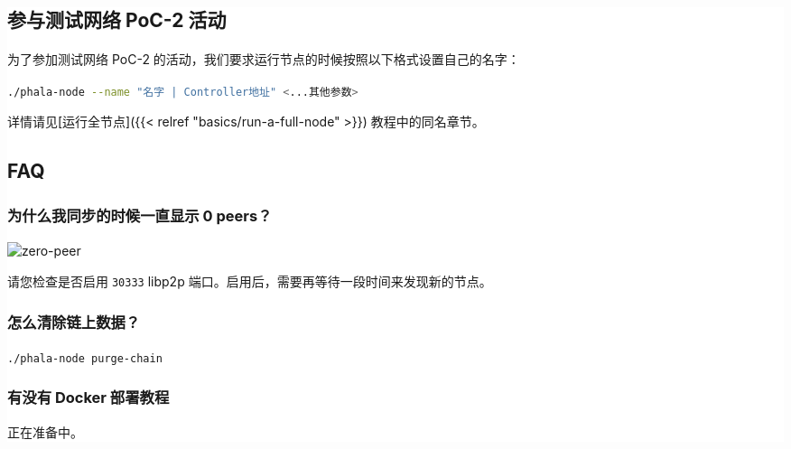 ## 参与测试网络 PoC-2 活动

为了参加测试网络 PoC-2 的活动，我们要求运行节点的时候按照以下格式设置自己的名字：

```bash
./phala-node --name "名字 | Controller地址" <...其他参数>
```

详情请见[运行全节点]({{< relref "basics/run-a-full-node" >}}) 教程中的同名章节。

## FAQ

### 为什么我同步的时候一直显示 0 peers？

![zero-peer](https://wiki.polkadot.network/docs/assets/guides/how-to-validate/polkadot-zero-peer.jpg)

请您检查是否启用 `30333` libp2p 端口。启用后，需要再等待一段时间来发现新的节点。

### 怎么清除链上数据？

```sh
./phala-node purge-chain
```

### 有没有 Docker 部署教程

正在准备中。
